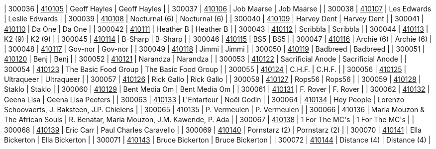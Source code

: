| 300036 | [410105](https://www.discogs.com/artist/410105) | Geoff Hayles | Geoff Hayles |
| 300037 | [410106](https://www.discogs.com/artist/410106) | Job Maarse | Job Maarse |
| 300038 | [410107](https://www.discogs.com/artist/410107) | Les Edwards | Leslie Edwards |
| 300039 | [410108](https://www.discogs.com/artist/410108) | Nocturnal (6) | Nocturnal (6) |
| 300040 | [410109](https://www.discogs.com/artist/410109) | Harvey Dent | Harvey Dent |
| 300041 | [410110](https://www.discogs.com/artist/410110) | Da One | Da One |
| 300042 | [410111](https://www.discogs.com/artist/410111) | Heather B | Heather B |
| 300043 | [410112](https://www.discogs.com/artist/410112) | Scribbla | Scribbla |
| 300044 | [410113](https://www.discogs.com/artist/410113) | K2 (9) | K2 (9) |
| 300045 | [410114](https://www.discogs.com/artist/410114) | B-Sharp | B-Sharp |
| 300046 | [410115](https://www.discogs.com/artist/410115) | BS5 | BS5 |
| 300047 | [410116](https://www.discogs.com/artist/410116) | Archie (6) | Archie (6) |
| 300048 | [410117](https://www.discogs.com/artist/410117) | Gov-nor | Gov-nor |
| 300049 | [410118](https://www.discogs.com/artist/410118) | Jimmi | Jimmi |
| 300050 | [410119](https://www.discogs.com/artist/410119) | Badbreed | Badbreed |
| 300051 | [410120](https://www.discogs.com/artist/410120) | Benj | Benj |
| 300052 | [410121](https://www.discogs.com/artist/410121) | Narandza | Narandza |
| 300053 | [410122](https://www.discogs.com/artist/410122) | Sacrificial Anode | Sacrificial Anode |
| 300054 | [410123](https://www.discogs.com/artist/410123) | The Basic Food Group | The Basic Food Group |
| 300055 | [410124](https://www.discogs.com/artist/410124) | C.H.F. | C.H.F. |
| 300056 | [410125](https://www.discogs.com/artist/410125) | Ultraqueer | Ultraqueer |
| 300057 | [410126](https://www.discogs.com/artist/410126) | Rick Gallo | Rick Gallo |
| 300058 | [410127](https://www.discogs.com/artist/410127) | Rops56 | Rops56 |
| 300059 | [410128](https://www.discogs.com/artist/410128) | Staklo | Staklo |
| 300060 | [410129](https://www.discogs.com/artist/410129) | Bent Media Om | Bent Media Om |
| 300061 | [410131](https://www.discogs.com/artist/410131) | F. Rover | F. Rover |
| 300062 | [410132](https://www.discogs.com/artist/410132) | Geena Lisa | Geena Lisa Peeters |
| 300063 | [410133](https://www.discogs.com/artist/410133) | L'Entarteur | Noël Godin |
| 300064 | [410134](https://www.discogs.com/artist/410134) | Hey People | Lorenzo Schoovaerts, J. Baksteen, J.P. Chielens |
| 300065 | [410135](https://www.discogs.com/artist/410135) | P. Vermeulen | P. Vermeulen |
| 300066 | [410136](https://www.discogs.com/artist/410136) | Maria Mouzon & The African Souls | R. Benatar, Maria Mouzon, J.M. Kawende, P. Ada |
| 300067 | [410138](https://www.discogs.com/artist/410138) | 1 For The MC's | 1 For The MC's |
| 300068 | [410139](https://www.discogs.com/artist/410139) | Eric Carr | Paul Charles Caravello |
| 300069 | [410140](https://www.discogs.com/artist/410140) | Pornstarz (2) | Pornstarz (2) |
| 300070 | [410141](https://www.discogs.com/artist/410141) | Ella Bickerton | Ella Bickerton |
| 300071 | [410143](https://www.discogs.com/artist/410143) | Bruce Bickerton | Bruce Bickerton |
| 300072 | [410144](https://www.discogs.com/artist/410144) | Distance (4) | Distance (4) |